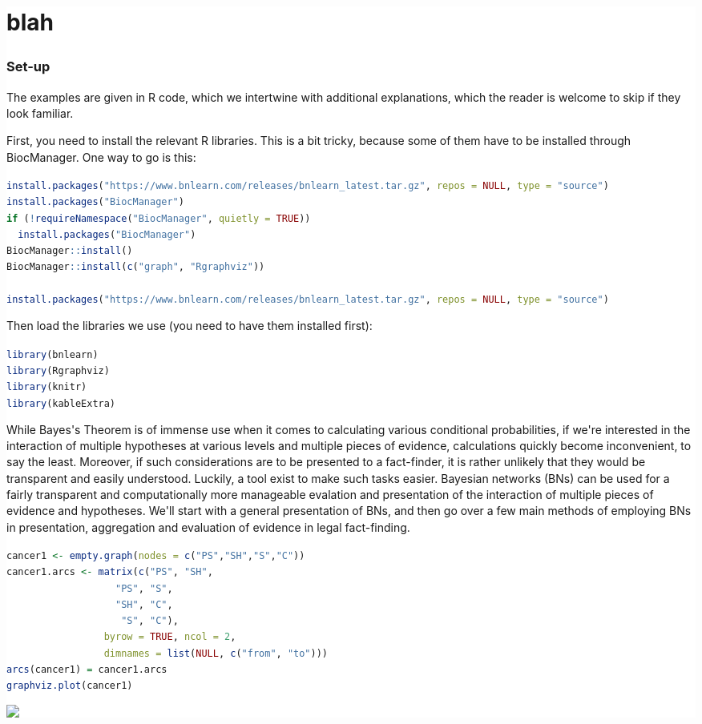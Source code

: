 blah
================

### Set-up

The examples are given in R code, which we intertwine with additional explanations, which the reader is welcome to skip if they look familiar.

First, you need to install the relevant R libraries. This is a bit tricky, because some of them have to be installed through BiocManager. One way to go is this:

``` r
install.packages("https://www.bnlearn.com/releases/bnlearn_latest.tar.gz", repos = NULL, type = "source")
install.packages("BiocManager")
if (!requireNamespace("BiocManager", quietly = TRUE))
  install.packages("BiocManager")
BiocManager::install()
BiocManager::install(c("graph", "Rgraphviz"))

install.packages("https://www.bnlearn.com/releases/bnlearn_latest.tar.gz", repos = NULL, type = "source")
```

Then load the libraries we use (you need to have them installed first):

``` r
library(bnlearn)
library(Rgraphviz)
library(knitr)
library(kableExtra)
```

While Bayes's Theorem is of immense use when it comes to calculating various conditional probabilities, if we're interested in the interaction of multiple hypotheses at various levels and multiple pieces of evidence, calculations quickly become inconvenient, to say the least. Moreover, if such considerations are to be presented to a fact-finder, it is rather unlikely that they would be transparent and easily understood. Luckily, a tool exist to make such tasks easier. Bayesian networks (BNs) can be used for a fairly transparent and computationally more manageable evalation and presentation of the interaction of multiple pieces of evidence and hypotheses. We'll start with a general presentation of BNs, and then go over a few main methods of employing BNs in presentation, aggregation and evaluation of evidence in legal fact-finding.

``` r
cancer1 <- empty.graph(nodes = c("PS","SH","S","C"))
cancer1.arcs <- matrix(c("PS", "SH",
                   "PS", "S",
                   "SH", "C",
                    "S", "C"),
                 byrow = TRUE, ncol = 2,
                 dimnames = list(NULL, c("from", "to")))
arcs(cancer1) = cancer1.arcs
graphviz.plot(cancer1)
```

<img src="https://rfl-urbaniak.github.io/LegalProbabilismBNs/images/cancer-1.png" style="display: block; margin: auto;" />
